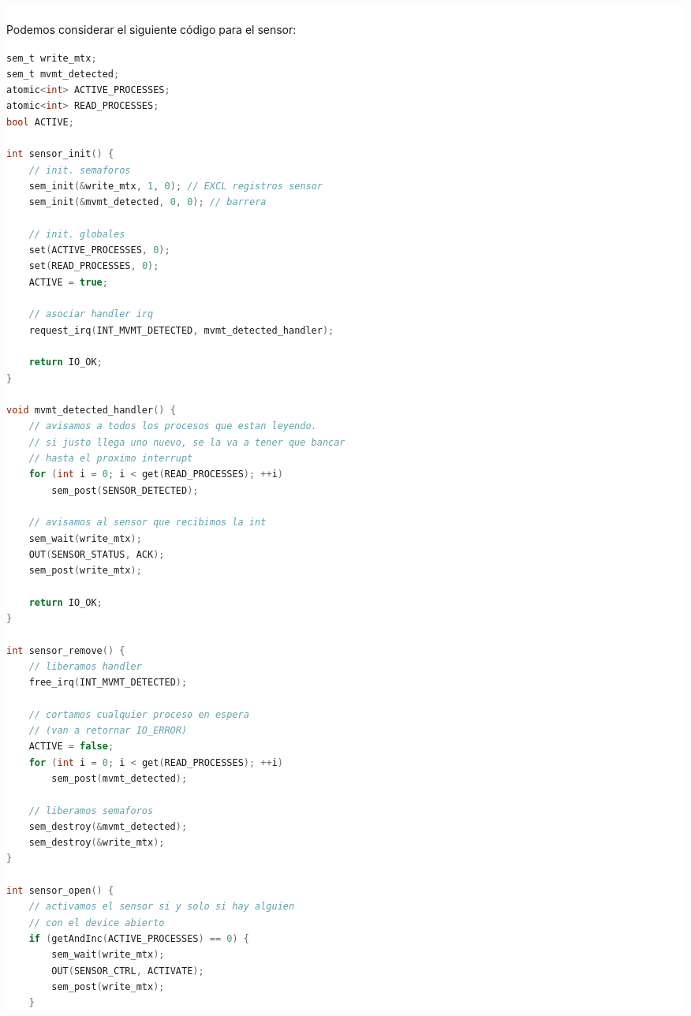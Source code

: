 \
Podemos considerar el siguiente código para el sensor:

```C
sem_t write_mtx;
sem_t mvmt_detected;
atomic<int> ACTIVE_PROCESSES;
atomic<int> READ_PROCESSES;
bool ACTIVE;

int sensor_init() {
    // init. semaforos
    sem_init(&write_mtx, 1, 0); // EXCL registros sensor
    sem_init(&mvmt_detected, 0, 0); // barrera

    // init. globales
    set(ACTIVE_PROCESSES, 0);
    set(READ_PROCESSES, 0);
    ACTIVE = true;
    
    // asociar handler irq
    request_irq(INT_MVMT_DETECTED, mvmt_detected_handler);

    return IO_OK;
}

void mvmt_detected_handler() {
    // avisamos a todos los procesos que estan leyendo.
    // si justo llega uno nuevo, se la va a tener que bancar
    // hasta el proximo interrupt
    for (int i = 0; i < get(READ_PROCESSES); ++i)
        sem_post(SENSOR_DETECTED);

    // avisamos al sensor que recibimos la int
    sem_wait(write_mtx);
    OUT(SENSOR_STATUS, ACK);
    sem_post(write_mtx);

    return IO_OK;
}

int sensor_remove() {
    // liberamos handler
    free_irq(INT_MVMT_DETECTED);
    
    // cortamos cualquier proceso en espera
    // (van a retornar IO_ERROR) 
    ACTIVE = false;
    for (int i = 0; i < get(READ_PROCESSES); ++i) 
        sem_post(mvmt_detected);

    // liberamos semaforos
    sem_destroy(&mvmt_detected);
    sem_destroy(&write_mtx);
}

int sensor_open() {
    // activamos el sensor si y solo si hay alguien
    // con el device abierto
    if (getAndInc(ACTIVE_PROCESSES) == 0) {
        sem_wait(write_mtx);
        OUT(SENSOR_CTRL, ACTIVATE);
        sem_post(write_mtx);
    }
```